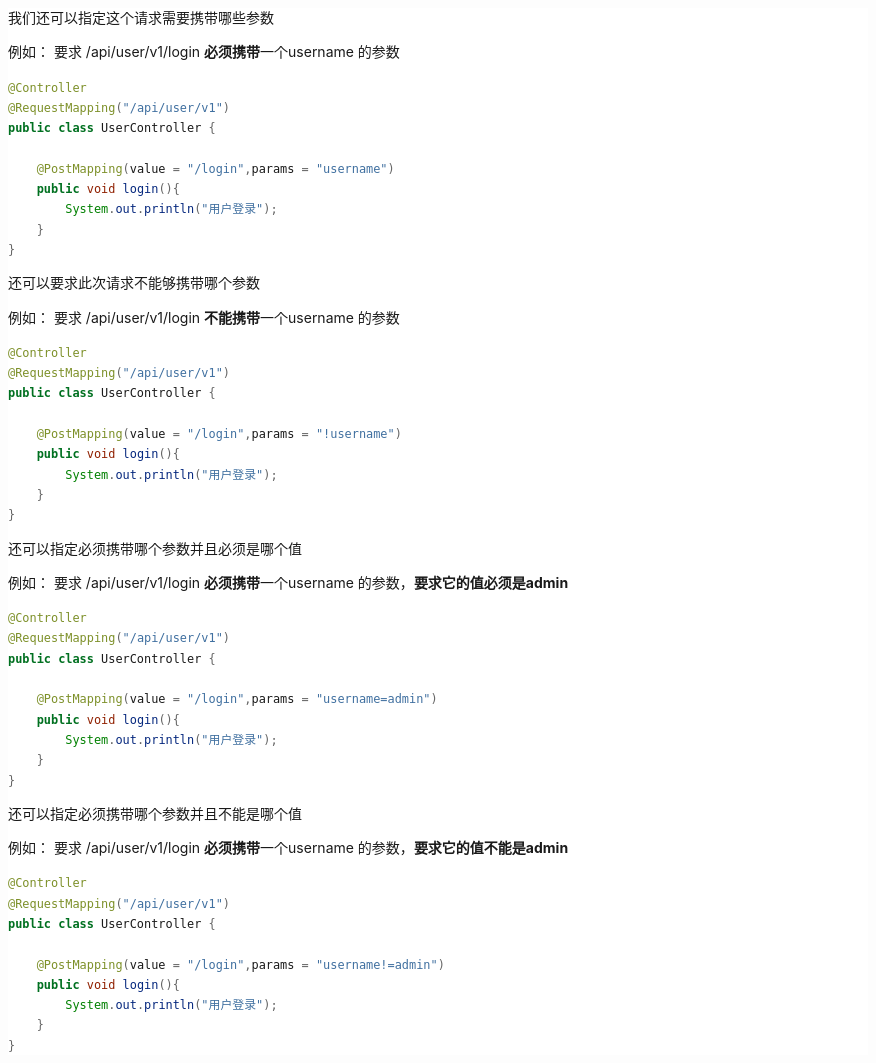 我们还可以指定这个请求需要携带哪些参数

例如： 要求 /api/user/v1/login **必须携带**一个username 的参数

```java
@Controller
@RequestMapping("/api/user/v1")
public class UserController {

    @PostMapping(value = "/login",params = "username")
    public void login(){
        System.out.println("用户登录");
    }
}
```



还可以要求此次请求不能够携带哪个参数

例如： 要求 /api/user/v1/login **不能携带**一个username 的参数

```java
@Controller
@RequestMapping("/api/user/v1")
public class UserController {

    @PostMapping(value = "/login",params = "!username")
    public void login(){
        System.out.println("用户登录");
    }
}
```



还可以指定必须携带哪个参数并且必须是哪个值

例如： 要求 /api/user/v1/login **必须携带**一个username 的参数，**要求它的值必须是admin**

```java
@Controller
@RequestMapping("/api/user/v1")
public class UserController {

    @PostMapping(value = "/login",params = "username=admin")
    public void login(){
        System.out.println("用户登录");
    }
}
```

还可以指定必须携带哪个参数并且不能是哪个值

例如： 要求 /api/user/v1/login **必须携带**一个username 的参数，**要求它的值不能是admin**

```java
@Controller
@RequestMapping("/api/user/v1")
public class UserController {

    @PostMapping(value = "/login",params = "username!=admin")
    public void login(){
        System.out.println("用户登录");
    }
}
```
